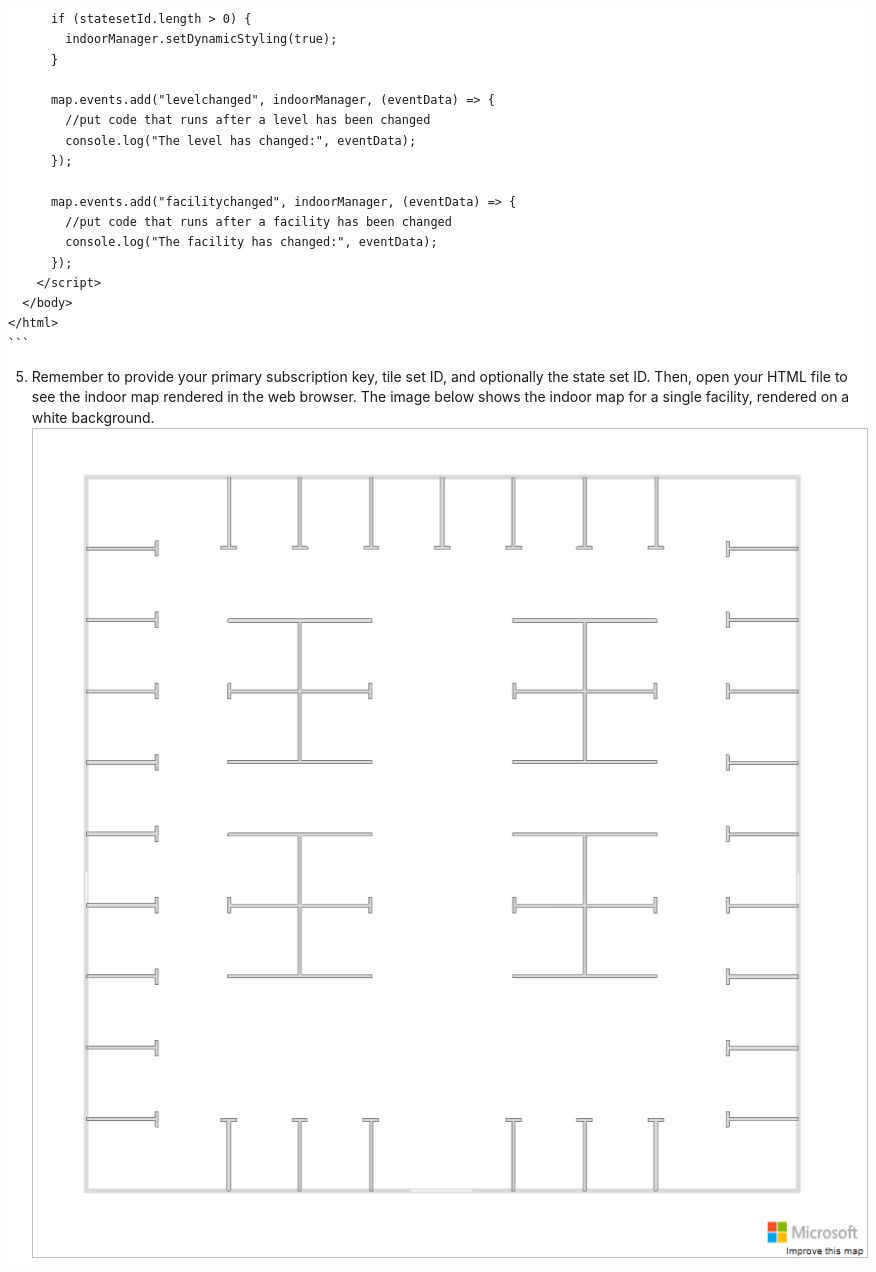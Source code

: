           if (statesetId.length > 0) {
            indoorManager.setDynamicStyling(true);
          }

          map.events.add("levelchanged", indoorManager, (eventData) => {
            //put code that runs after a level has been changed
            console.log("The level has changed:", eventData);
          });

          map.events.add("facilitychanged", indoorManager, (eventData) => {
            //put code that runs after a facility has been changed
            console.log("The facility has changed:", eventData);
          });
        </script>
      </body>
    </html>
    ```

5. Remember to provide your primary subscription key, tile set ID, and optionally the state set ID. Then, open your HTML file to see the indoor map rendered in the web browser. The image below shows the indoor map for a  single facility, rendered on a white background. 
     ![indoor map image](media/how-to-use-indoor-module/indoor-map-image.png)